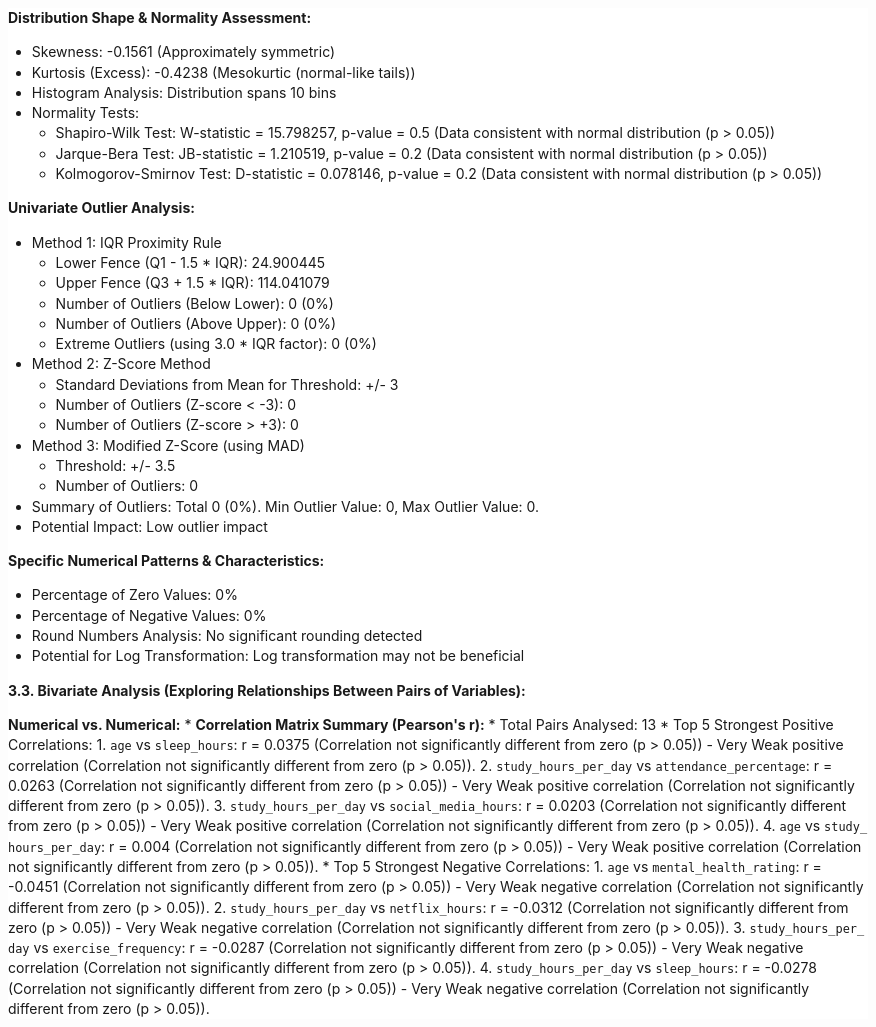 **Distribution Shape & Normality Assessment:**
* Skewness: -0.1561 (Approximately symmetric)
* Kurtosis (Excess): -0.4238 (Mesokurtic (normal-like tails))
* Histogram Analysis: Distribution spans 10 bins
* Normality Tests:
    * Shapiro-Wilk Test: W-statistic = 15.798257, p-value = 0.5 (Data consistent with normal distribution (p > 0.05))
    * Jarque-Bera Test: JB-statistic = 1.210519, p-value = 0.2 (Data consistent with normal distribution (p > 0.05))
    * Kolmogorov-Smirnov Test: D-statistic = 0.078146, p-value = 0.2 (Data consistent with normal distribution (p > 0.05))

**Univariate Outlier Analysis:**
* Method 1: IQR Proximity Rule
    * Lower Fence (Q1 - 1.5 * IQR): 24.900445
    * Upper Fence (Q3 + 1.5 * IQR): 114.041079
    * Number of Outliers (Below Lower): 0 (0%)
    * Number of Outliers (Above Upper): 0 (0%)
    * Extreme Outliers (using 3.0 * IQR factor): 0 (0%)
* Method 2: Z-Score Method
    * Standard Deviations from Mean for Threshold: +/- 3
    * Number of Outliers (Z-score < -3): 0
    * Number of Outliers (Z-score > +3): 0
* Method 3: Modified Z-Score (using MAD)
    * Threshold: +/- 3.5
    * Number of Outliers: 0
* Summary of Outliers: Total 0 (0%). Min Outlier Value: 0, Max Outlier Value: 0.
* Potential Impact: Low outlier impact

**Specific Numerical Patterns & Characteristics:**
* Percentage of Zero Values: 0%
* Percentage of Negative Values: 0%
* Round Numbers Analysis: No significant rounding detected
* Potential for Log Transformation: Log transformation may not be beneficial

**3.3. Bivariate Analysis (Exploring Relationships Between Pairs of Variables):**

**Numerical vs. Numerical:**
    * **Correlation Matrix Summary (Pearson's r):**
        * Total Pairs Analysed: 13
        * Top 5 Strongest Positive Correlations:
        1. `age` vs `sleep_hours`: r = 0.0375 (Correlation not significantly different from zero (p > 0.05)) - Very Weak positive correlation (Correlation not significantly different from zero (p > 0.05)).
        2. `study_hours_per_day` vs `attendance_percentage`: r = 0.0263 (Correlation not significantly different from zero (p > 0.05)) - Very Weak positive correlation (Correlation not significantly different from zero (p > 0.05)).
        3. `study_hours_per_day` vs `social_media_hours`: r = 0.0203 (Correlation not significantly different from zero (p > 0.05)) - Very Weak positive correlation (Correlation not significantly different from zero (p > 0.05)).
        4. `age` vs `study_hours_per_day`: r = 0.004 (Correlation not significantly different from zero (p > 0.05)) - Very Weak positive correlation (Correlation not significantly different from zero (p > 0.05)).
        * Top 5 Strongest Negative Correlations:
        1. `age` vs `mental_health_rating`: r = -0.0451 (Correlation not significantly different from zero (p > 0.05)) - Very Weak negative correlation (Correlation not significantly different from zero (p > 0.05)).
        2. `study_hours_per_day` vs `netflix_hours`: r = -0.0312 (Correlation not significantly different from zero (p > 0.05)) - Very Weak negative correlation (Correlation not significantly different from zero (p > 0.05)).
        3. `study_hours_per_day` vs `exercise_frequency`: r = -0.0287 (Correlation not significantly different from zero (p > 0.05)) - Very Weak negative correlation (Correlation not significantly different from zero (p > 0.05)).
        4. `study_hours_per_day` vs `sleep_hours`: r = -0.0278 (Correlation not significantly different from zero (p > 0.05)) - Very Weak negative correlation (Correlation not significantly different from zero (p > 0.05)).